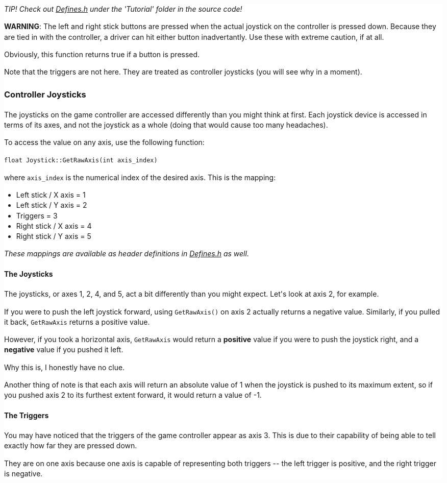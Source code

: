 _TIP! Check out [Defines.h](https://code.google.com/p/hot67-programming-resources/source/browse/trunk/tutorial/Defines.h) under the 'Tutorial' folder in the source code!_

**WARNING**: The left and right stick buttons are pressed when the actual joystick on the controller is pressed down. Because they are tied in with the controller, a driver can hit either button inadvertantly. Use these with extreme caution, if at all.

Obviously, this function returns true if a button is pressed.

Note that the triggers are not here. They are treated as controller joysticks (you will see why in a moment).

### Controller Joysticks ###

The joysticks on the game controller are accessed differently than you might think at first. Each joystick device is accessed in terms of its axes, and not the joystick as a whole (doing that would cause too many headaches).

To access the value on any axis, use the following function:

```
float Joystick::GetRawAxis(int axis_index)
```

where `axis_index` is the numerical index of the desired axis. This is the mapping:

  * Left stick / X axis = 1
  * Left stick / Y axis = 2
  * Triggers = 3
  * Right stick / X axis = 4
  * Right stick / Y axis = 5

_These mappings are available as header definitions in [Defines.h](https://code.google.com/p/hot67-programming-resources/source/browse/trunk/tutorial/Defines.h) as well._

#### The Joysticks ####

The joysticks, or axes 1, 2, 4, and 5, act a bit differently than you might expect. Let's look at axis 2, for example.

If you were to push the left joystick forward, using `GetRawAxis()` on axis 2 actually returns a negative value. Similarly, if you pulled it back, `GetRawAxis` returns a positive value.

However, if you took a horizontal axis, `GetRawAxis` would return a **positive** value if you were to push the joystick right, and a **negative** value if you pushed it left.

Why this is, I honestly have no clue.

Another thing of note is that each axis will return an absolute value of 1 when the joystick is pushed to its maximum extent, so if you pushed axis 2 to its furthest extent forward, it would return a value of -1.

#### The Triggers ####

You may have noticed that the triggers of the game controller appear as axis 3. This is due to their capability of being able to tell exactly how far they are pressed down.

They are on one axis because one axis is capable of representing both triggers -- the left trigger is positive, and the right trigger is negative.
